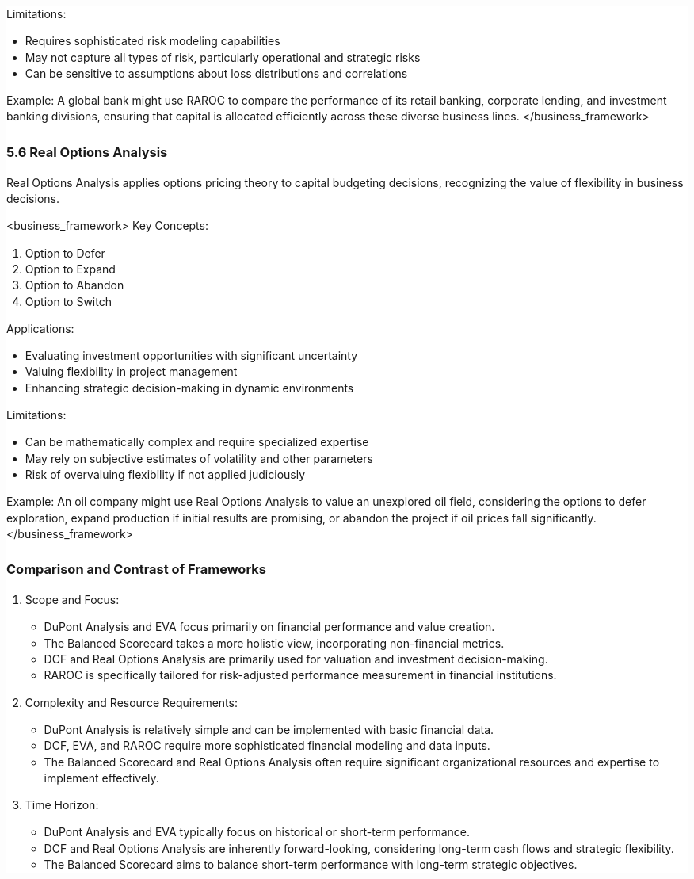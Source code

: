 Limitations:
- Requires sophisticated risk modeling capabilities
- May not capture all types of risk, particularly operational and strategic risks
- Can be sensitive to assumptions about loss distributions and correlations

Example:
A global bank might use RAROC to compare the performance of its retail banking, corporate lending, and investment banking divisions, ensuring that capital is allocated efficiently across these diverse business lines.
</business_framework>

### 5.6 Real Options Analysis

Real Options Analysis applies options pricing theory to capital budgeting decisions, recognizing the value of flexibility in business decisions.

<business_framework>
Key Concepts:
1. Option to Defer
2. Option to Expand
3. Option to Abandon
4. Option to Switch

Applications:
- Evaluating investment opportunities with significant uncertainty
- Valuing flexibility in project management
- Enhancing strategic decision-making in dynamic environments

Limitations:
- Can be mathematically complex and require specialized expertise
- May rely on subjective estimates of volatility and other parameters
- Risk of overvaluing flexibility if not applied judiciously

Example:
An oil company might use Real Options Analysis to value an unexplored oil field, considering the options to defer exploration, expand production if initial results are promising, or abandon the project if oil prices fall significantly.
</business_framework>

### Comparison and Contrast of Frameworks

1. Scope and Focus:
   - DuPont Analysis and EVA focus primarily on financial performance and value creation.
   - The Balanced Scorecard takes a more holistic view, incorporating non-financial metrics.
   - DCF and Real Options Analysis are primarily used for valuation and investment decision-making.
   - RAROC is specifically tailored for risk-adjusted performance measurement in financial institutions.

2. Complexity and Resource Requirements:
   - DuPont Analysis is relatively simple and can be implemented with basic financial data.
   - DCF, EVA, and RAROC require more sophisticated financial modeling and data inputs.
   - The Balanced Scorecard and Real Options Analysis often require significant organizational resources and expertise to implement effectively.

3. Time Horizon:
   - DuPont Analysis and EVA typically focus on historical or short-term performance.
   - DCF and Real Options Analysis are inherently forward-looking, considering long-term cash flows and strategic flexibility.
   - The Balanced Scorecard aims to balance short-term performance with long-term strategic objectives.
